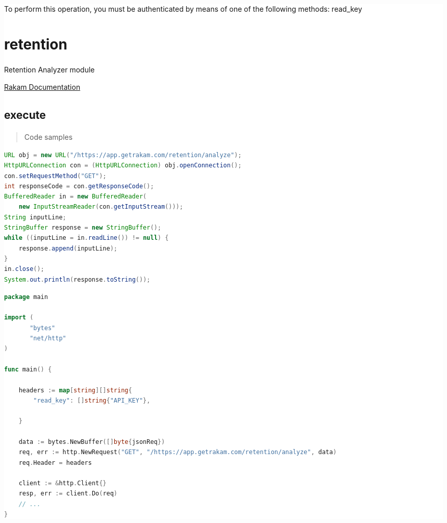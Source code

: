 <aside class="warning">
To perform this operation, you must be authenticated by means of one of the following methods:
read_key
</aside>

<h1 id="rakam-api-documentation-retention">retention</h1>

Retention Analyzer module

<a href="https://getrakam.com/doc">Rakam Documentation</a>

## execute

<a id="opIdexecute"></a>

> Code samples

```java
URL obj = new URL("/https://app.getrakam.com/retention/analyze");
HttpURLConnection con = (HttpURLConnection) obj.openConnection();
con.setRequestMethod("GET");
int responseCode = con.getResponseCode();
BufferedReader in = new BufferedReader(
    new InputStreamReader(con.getInputStream()));
String inputLine;
StringBuffer response = new StringBuffer();
while ((inputLine = in.readLine()) != null) {
    response.append(inputLine);
}
in.close();
System.out.println(response.toString());

```

```go
package main

import (
       "bytes"
       "net/http"
)

func main() {

    headers := map[string][]string{
        "read_key": []string{"API_KEY"},
        
    }

    data := bytes.NewBuffer([]byte{jsonReq})
    req, err := http.NewRequest("GET", "/https://app.getrakam.com/retention/analyze", data)
    req.Header = headers

    client := &http.Client{}
    resp, err := client.Do(req)
    // ...
}

```
